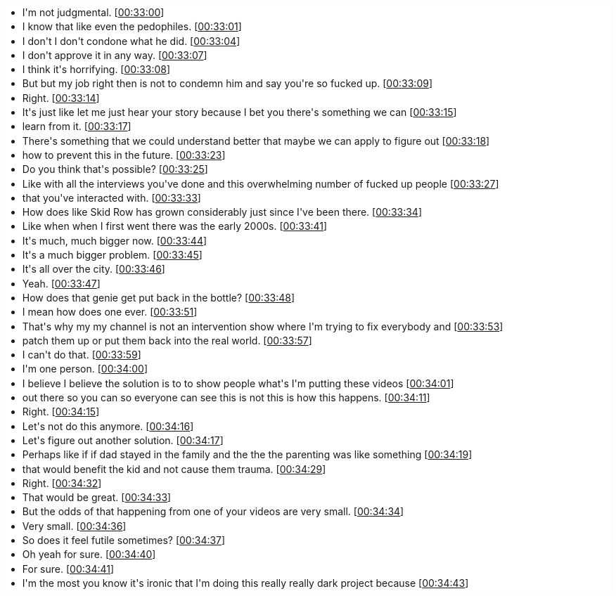 *  I'm not judgmental. [[00:33:00](https://www.youtube.com/watch?v=J8aE1MOPjMs&t=1980.0s)]
*  I know that like even the pedophiles. [[00:33:01](https://www.youtube.com/watch?v=J8aE1MOPjMs&t=1981.0s)]
*  I don't I don't condone what he did. [[00:33:04](https://www.youtube.com/watch?v=J8aE1MOPjMs&t=1984.0s)]
*  I don't approve it in any way. [[00:33:07](https://www.youtube.com/watch?v=J8aE1MOPjMs&t=1987.0s)]
*  I think it's horrifying. [[00:33:08](https://www.youtube.com/watch?v=J8aE1MOPjMs&t=1988.0s)]
*  But but my job right then is not to condemn him and say you're so fucked up. [[00:33:09](https://www.youtube.com/watch?v=J8aE1MOPjMs&t=1989.0s)]
*  Right. [[00:33:14](https://www.youtube.com/watch?v=J8aE1MOPjMs&t=1994.0s)]
*  It's just like let me just hear your story because I bet you there's something we can [[00:33:15](https://www.youtube.com/watch?v=J8aE1MOPjMs&t=1995.0s)]
*  learn from it. [[00:33:17](https://www.youtube.com/watch?v=J8aE1MOPjMs&t=1997.0s)]
*  There's something that we could understand better that maybe we can apply to figure out [[00:33:18](https://www.youtube.com/watch?v=J8aE1MOPjMs&t=1998.0s)]
*  how to prevent this in the future. [[00:33:23](https://www.youtube.com/watch?v=J8aE1MOPjMs&t=2003.0s)]
*  Do you think that's possible? [[00:33:25](https://www.youtube.com/watch?v=J8aE1MOPjMs&t=2005.0s)]
*  Like with all the interviews you've done and this overwhelming number of fucked up people [[00:33:27](https://www.youtube.com/watch?v=J8aE1MOPjMs&t=2007.0s)]
*  that you've interacted with. [[00:33:33](https://www.youtube.com/watch?v=J8aE1MOPjMs&t=2013.0s)]
*  How does like Skid Row has grown considerably just since I've been there. [[00:33:34](https://www.youtube.com/watch?v=J8aE1MOPjMs&t=2014.0s)]
*  Like when when I first went there was the early 2000s. [[00:33:41](https://www.youtube.com/watch?v=J8aE1MOPjMs&t=2021.0s)]
*  It's much, much bigger now. [[00:33:44](https://www.youtube.com/watch?v=J8aE1MOPjMs&t=2024.0s)]
*  It's a much bigger problem. [[00:33:45](https://www.youtube.com/watch?v=J8aE1MOPjMs&t=2025.0s)]
*  It's all over the city. [[00:33:46](https://www.youtube.com/watch?v=J8aE1MOPjMs&t=2026.0s)]
*  Yeah. [[00:33:47](https://www.youtube.com/watch?v=J8aE1MOPjMs&t=2027.0s)]
*  How does that genie get put back in the bottle? [[00:33:48](https://www.youtube.com/watch?v=J8aE1MOPjMs&t=2028.0s)]
*  I mean how does one ever. [[00:33:51](https://www.youtube.com/watch?v=J8aE1MOPjMs&t=2031.0s)]
*  That's why my my channel is not an intervention show where I'm trying to fix everybody and [[00:33:53](https://www.youtube.com/watch?v=J8aE1MOPjMs&t=2033.0s)]
*  patch them up or put them back into the real world. [[00:33:57](https://www.youtube.com/watch?v=J8aE1MOPjMs&t=2037.0s)]
*  I can't do that. [[00:33:59](https://www.youtube.com/watch?v=J8aE1MOPjMs&t=2039.0s)]
*  I'm one person. [[00:34:00](https://www.youtube.com/watch?v=J8aE1MOPjMs&t=2040.0s)]
*  I believe I believe the solution is to to show people what's I'm putting these videos [[00:34:01](https://www.youtube.com/watch?v=J8aE1MOPjMs&t=2041.0s)]
*  out there so you can so everyone can see this is not this is how this happens. [[00:34:11](https://www.youtube.com/watch?v=J8aE1MOPjMs&t=2051.0s)]
*  Right. [[00:34:15](https://www.youtube.com/watch?v=J8aE1MOPjMs&t=2055.0s)]
*  Let's not do this anymore. [[00:34:16](https://www.youtube.com/watch?v=J8aE1MOPjMs&t=2056.0s)]
*  Let's figure out another solution. [[00:34:17](https://www.youtube.com/watch?v=J8aE1MOPjMs&t=2057.0s)]
*  Perhaps like if if dad stayed in the family and the the the parenting was like something [[00:34:19](https://www.youtube.com/watch?v=J8aE1MOPjMs&t=2059.0s)]
*  that would benefit the kid and not cause them trauma. [[00:34:29](https://www.youtube.com/watch?v=J8aE1MOPjMs&t=2069.0s)]
*  Right. [[00:34:32](https://www.youtube.com/watch?v=J8aE1MOPjMs&t=2072.0s)]
*  That would be great. [[00:34:33](https://www.youtube.com/watch?v=J8aE1MOPjMs&t=2073.0s)]
*  But the odds of that happening from one of your videos are very small. [[00:34:34](https://www.youtube.com/watch?v=J8aE1MOPjMs&t=2074.0s)]
*  Very small. [[00:34:36](https://www.youtube.com/watch?v=J8aE1MOPjMs&t=2076.0s)]
*  So does it feel futile sometimes? [[00:34:37](https://www.youtube.com/watch?v=J8aE1MOPjMs&t=2077.0s)]
*  Oh yeah for sure. [[00:34:40](https://www.youtube.com/watch?v=J8aE1MOPjMs&t=2080.0s)]
*  For sure. [[00:34:41](https://www.youtube.com/watch?v=J8aE1MOPjMs&t=2081.0s)]
*  I'm the most you know it's ironic that I'm doing this really really dark project because [[00:34:43](https://www.youtube.com/watch?v=J8aE1MOPjMs&t=2083.0s)]